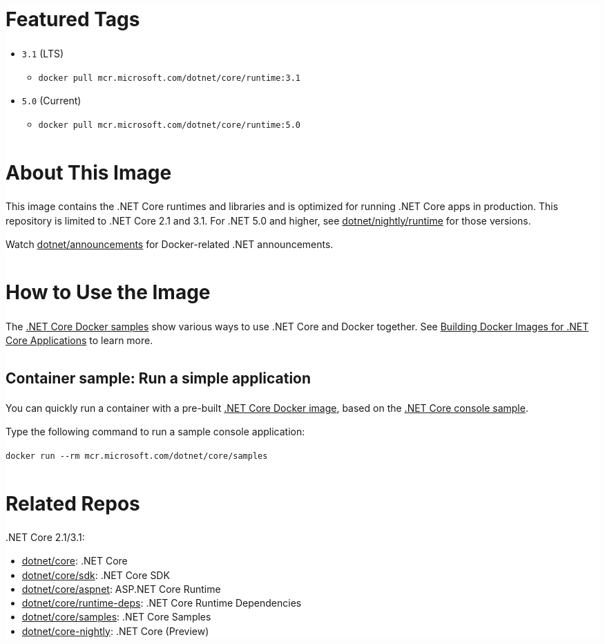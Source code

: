# Featured Tags

* `3.1` (LTS)
  * `docker pull mcr.microsoft.com/dotnet/core/runtime:3.1`

* `5.0` (Current)
  * `docker pull mcr.microsoft.com/dotnet/core/runtime:5.0`

# About This Image

This image contains the .NET Core runtimes and libraries and is optimized for running .NET Core apps in production. This repository is limited to .NET Core 2.1 and 3.1. For .NET 5.0 and higher, see [dotnet/nightly/runtime](https://hub.docker.com/_/microsoft-dotnet-nightly-runtime/) for those versions.

Watch [dotnet/announcements](https://github.com/dotnet/announcements/labels/Docker) for Docker-related .NET announcements.

# How to Use the Image

The [.NET Core Docker samples](https://github.com/dotnet/dotnet-docker/blob/master/samples/README.md) show various ways to use .NET Core and Docker together. See [Building Docker Images for .NET Core Applications](https://docs.microsoft.com/dotnet/core/docker/building-net-docker-images) to learn more.

## Container sample: Run a simple application

You can quickly run a container with a pre-built [.NET Core Docker image](https://hub.docker.com/_/microsoft-dotnet-core-samples/), based on the [.NET Core console sample](https://github.com/dotnet/dotnet-docker/blob/master/samples/dotnetapp/README.md).

Type the following command to run a sample console application:

```console
docker run --rm mcr.microsoft.com/dotnet/core/samples
```

# Related Repos

.NET Core 2.1/3.1:

* [dotnet/core](https://hub.docker.com/_/microsoft-dotnet-core/): .NET Core
* [dotnet/core/sdk](https://hub.docker.com/_/microsoft-dotnet-core-sdk/): .NET Core SDK
* [dotnet/core/aspnet](https://hub.docker.com/_/microsoft-dotnet-core-aspnet/): ASP.NET Core Runtime
* [dotnet/core/runtime-deps](https://hub.docker.com/_/microsoft-dotnet-core-runtime-deps/): .NET Core Runtime Dependencies
* [dotnet/core/samples](https://hub.docker.com/_/microsoft-dotnet-core-samples/): .NET Core Samples
* [dotnet/core-nightly](https://hub.docker.com/_/microsoft-dotnet-core-nightly/): .NET Core (Preview)
